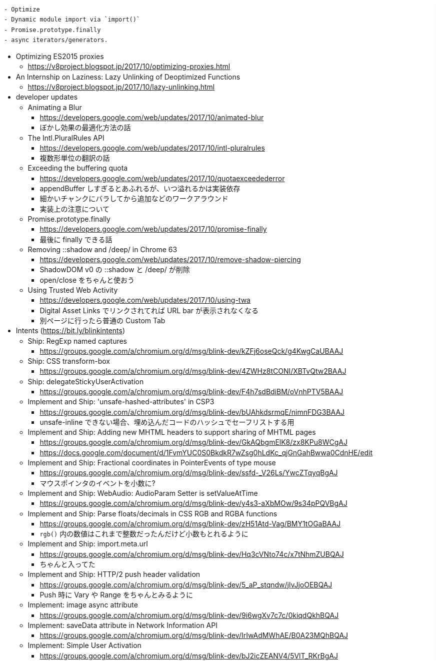     - Optimize
    - Dynamic module import via `import()`
    - Promise.prototype.finally
    - async iterators/generators.
  - Optimizing ES2015 proxies
    - https://v8project.blogspot.jp/2017/10/optimizing-proxies.html
  - An Internship on Laziness: Lazy Unlinking of Deoptimized Functions
    - https://v8project.blogspot.jp/2017/10/lazy-unlinking.html
- developer updates
  - Animating a Blur
    - https://developers.google.com/web/updates/2017/10/animated-blur
    - ぼかし効果の最適化方法の話
  - The Intl.PluralRules API
    - https://developers.google.com/web/updates/2017/10/intl-pluralrules
    - 複数形単位の翻訳の話
  - Exceeding the buffering quota
    - https://developers.google.com/web/updates/2017/10/quotaexceedederror
    - appendBuffer しすぎるとあふれるが、いつ溢れるかは実装依存
    - 細かいチャンクにバラしてから追加などのワークアラウンド
    - 実装上の注意について
  - Promise.prototype.finally
    - https://developers.google.com/web/updates/2017/10/promise-finally
    - 最後に finally できる話
  - Removing ::shadow and /deep/ in Chrome 63
    - https://developers.google.com/web/updates/2017/10/remove-shadow-piercing
    - ShadowDOM v0 の ::shadow と /deep/ が削除
    - open/close をちゃんと使おう
  - Using Trusted Web Activity
    - https://developers.google.com/web/updates/2017/10/using-twa
    - Digital Asset Links でリンクされてれば URL bar が表示されなくなる
    - 別ページに行ったら普通の Custom Tab
- Intents (https://bit.ly/blinkintents)
  - Ship: RegExp named captures
    - https://groups.google.com/a/chromium.org/d/msg/blink-dev/kZFj6oseQck/g4KwgCaUBAAJ
  - Ship: CSS transform-box
    - https://groups.google.com/a/chromium.org/d/msg/blink-dev/4ZWHz8tCONI/XBTvQtw2BAAJ
  - Ship: delegateStickyUserActivation
    - https://groups.google.com/a/chromium.org/d/msg/blink-dev/F4h7sdBdiBM/oVnhPTV5BAAJ
  - Implement and Ship: 'unsafe-hashed-attributes' in CSP3
    - https://groups.google.com/a/chromium.org/d/msg/blink-dev/bUAhkdsrmqE/nimnFDG3BAAJ
    - unsafe-inline できない場合、埋め込んだコードのハッシュでセーフリストする用
  - Implement and Ship: Adding new MHTML headers to support sharing of MHTML pages
    - https://groups.google.com/a/chromium.org/d/msg/blink-dev/GkAQbgmElK8/zx8KPu8WCgAJ
    - https://docs.google.com/document/d/1FvmYUC0S0BkdkR7wZsg0hLdKc_qjGnGahBwwa0CdnHE/edit
  - Implement and Ship: Fractional coordinates in PointerEvents of type mouse
    - https://groups.google.com/a/chromium.org/d/msg/blink-dev/ssfd-_V26Ls/YwcZTqyqBgAJ
    - マウスポインタのイベントを小数に?
  - Implement and Ship: WebAudio: AudioParam Setter is setValueAtTime
    - https://groups.google.com/a/chromium.org/d/msg/blink-dev/y4s3-aXbMOw/9s34pPQVBgAJ
  - Implement and Ship: Parse floats/decimals in CSS RGB and RGBA functions
    - https://groups.google.com/a/chromium.org/d/msg/blink-dev/zH51Atd-Vag/BMY1tOGaBAAJ
    - `rgb()` 内の数値はこれまで整数だったんだけど小数もとれるように
  - Implement and Ship: import.meta.url
    - https://groups.google.com/a/chromium.org/d/msg/blink-dev/Hq3cVNto74c/x7tNhmZUBQAJ
    - ちゃんと入ってた
  - Implement and Ship: HTTP/2 push header validation
    - https://groups.google.com/a/chromium.org/d/msg/blink-dev/5_aP_stqndw/jlvJjoOEBQAJ
    - Push 時に Vary や Range をちゃんとみるように
  - Implement: image async attribute
    - https://groups.google.com/a/chromium.org/d/msg/blink-dev/9i6wgXv7c7c/0kiqdQkhBQAJ
  - Implement: saveData attribute in Network Information API
    - https://groups.google.com/a/chromium.org/d/msg/blink-dev/IrIwAdMWhAE/B0A23MQhBQAJ
  - Implement: Simple User Activation
    - https://groups.google.com/a/chromium.org/d/msg/blink-dev/bJ2icZEANV4/5VlT_RKrBgAJ